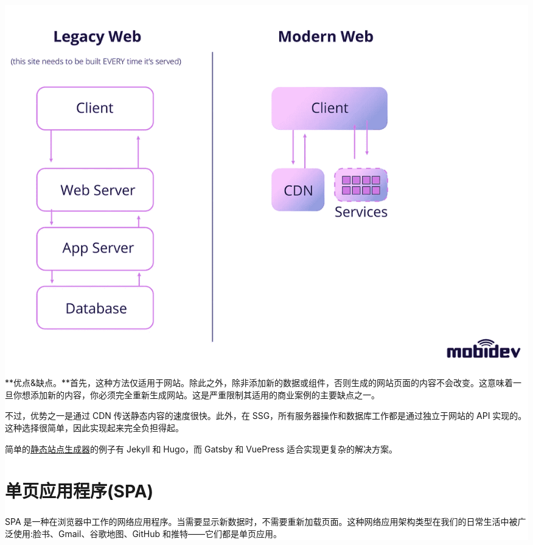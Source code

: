 ![](img/0aa94b4b697068a322df78b00616b130.png)

**优点&缺点。**首先，这种方法仅适用于网站。除此之外，除非添加新的数据或组件，否则生成的网站页面的内容不会改变。这意味着一旦你想添加新的内容，你必须完全重新生成网站。这是严重限制其适用的商业案例的主要缺点之一。

不过，优势之一是通过 CDN 传送静态内容的速度很快。此外，在 SSG，所有服务器操作和数据库工作都是通过独立于网站的 API 实现的。这种选择很简单，因此实现起来完全负担得起。

简单的[静态站点生成器](https://jamstack.org/generators/)的例子有 Jekyll 和 Hugo，而 Gatsby 和 VuePress 适合实现更复杂的解决方案。

# 单页应用程序(SPA)

SPA 是一种在浏览器中工作的网络应用程序。当需要显示新数据时，不需要重新加载页面。这种网络应用架构类型在我们的日常生活中被广泛使用:脸书、Gmail、谷歌地图、GitHub 和推特——它们都是单页应用。
